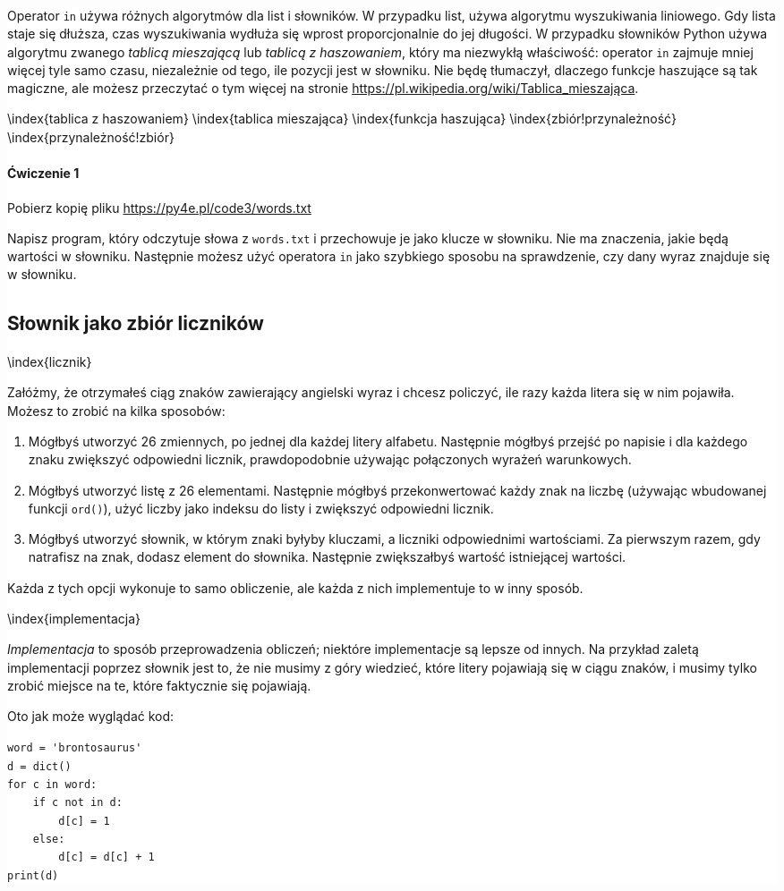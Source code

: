 Operator `in` używa różnych algorytmów dla list i słowników. W przypadku list, używa algorytmu wyszukiwania liniowego. Gdy lista staje się dłuższa, czas wyszukiwania wydłuża się wprost proporcjonalnie do jej długości. W przypadku słowników Python używa algorytmu zwanego *tablicą mieszającą* lub *tablicą z haszowaniem*, który ma niezwykłą właściwość: operator `in` zajmuje mniej więcej tyle samo czasu, niezależnie od tego, ile pozycji jest w słowniku. Nie będę tłumaczył, dlaczego funkcje haszujące są tak magiczne, ale możesz przeczytać o tym więcej na stronie <https://pl.wikipedia.org/wiki/Tablica_mieszająca>.

\index{tablica z haszowaniem}
\index{tablica mieszająca}
\index{funkcja haszująca}
\index{zbiór!przynależność}
\index{przynależność!zbiór}

#### Ćwiczenie 1

Pobierz kopię pliku <https://py4e.pl/code3/words.txt>

Napisz program, który odczytuje słowa z `words.txt` i przechowuje je jako klucze w słowniku. Nie ma znaczenia, jakie będą wartości w słowniku. Następnie możesz użyć operatora `in` jako szybkiego sposobu na sprawdzenie, czy dany wyraz znajduje się w słowniku.

Słownik jako zbiór liczników
----------------------------

\index{licznik}

Załóżmy, że otrzymałeś ciąg znaków zawierający angielski wyraz i chcesz policzyć, ile razy każda litera się w nim pojawiła. Możesz to zrobić na kilka sposobów:

1.  Mógłbyś utworzyć 26 zmiennych, po jednej dla każdej litery alfabetu. Następnie mógłbyś przejść po napisie i dla każdego znaku zwiększyć odpowiedni licznik, prawdopodobnie używając połączonych wyrażeń warunkowych.

2.  Mógłbyś utworzyć listę z 26 elementami. Następnie mógłbyś przekonwertować każdy znak na liczbę (używając wbudowanej funkcji `ord()`), użyć liczby jako indeksu do listy i zwiększyć odpowiedni licznik.

3.  Mógłbyś utworzyć słownik, w którym znaki byłyby kluczami, a liczniki odpowiednimi wartościami. Za pierwszym razem, gdy natrafisz na znak, dodasz element do słownika. Następnie zwiększałbyś wartość istniejącej wartości.

Każda z tych opcji wykonuje to samo obliczenie, ale każda z nich implementuje to w inny sposób.

\index{implementacja}

*Implementacja* to sposób przeprowadzenia obliczeń; niektóre implementacje są lepsze od innych. Na przykład zaletą implementacji poprzez słownik jest to, że nie musimy z góry wiedzieć, które litery pojawiają się w ciągu znaków, i musimy tylko zrobić miejsce na te, które faktycznie się pojawiają.

Oto jak może wyglądać kod:

~~~~ {.python .trinket}
word = 'brontosaurus'
d = dict()
for c in word:
    if c not in d:
        d[c] = 1
    else:
        d[c] = d[c] + 1
print(d)
~~~~

